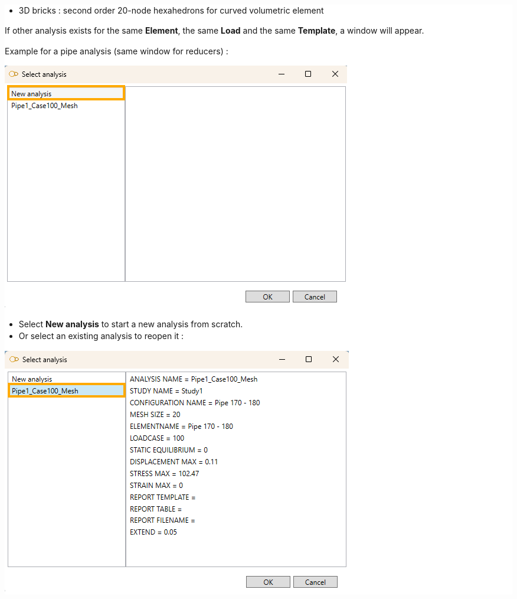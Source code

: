 * 3D bricks : second order 20-node hexahedrons for curved volumetric element

If other analysis exists for the same **Element**, the same **Load** and the same **Template**, a window will appear.

Example for a pipe analysis (same window for reducers) :

![Image](../../Images/FEAPipe3.png)

* Select **New analysis** to start a new analysis from scratch.
* Or select an existing analysis to reopen it :

![Image](../../Images/FEAPipe4.png)
